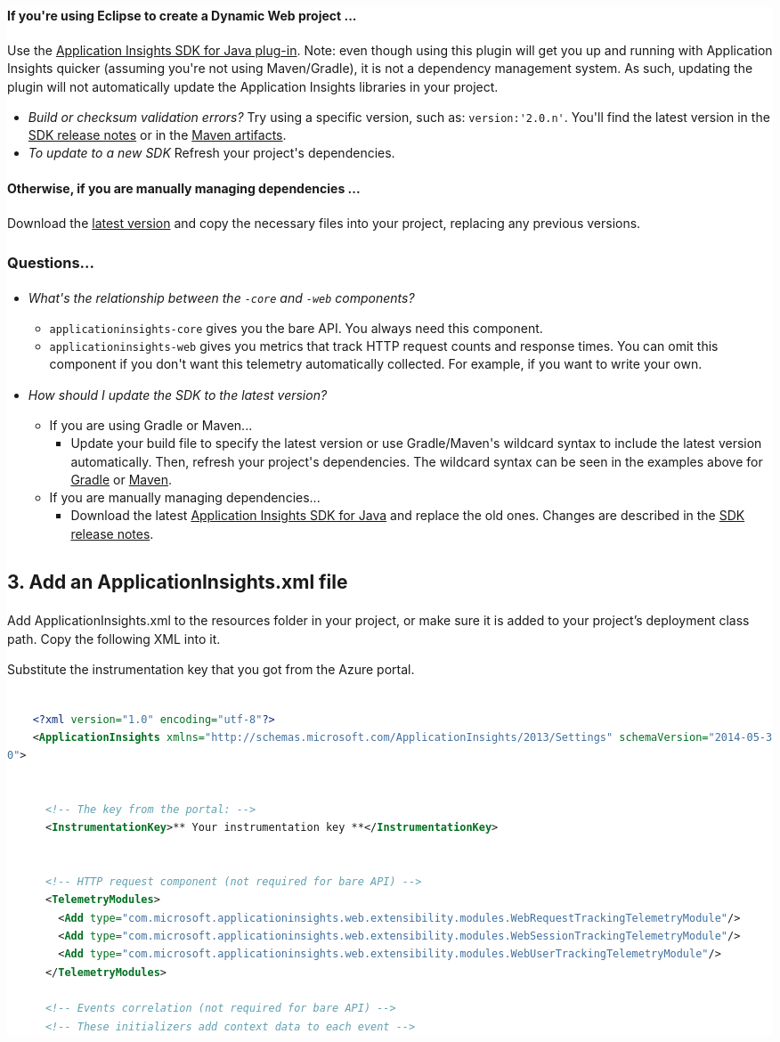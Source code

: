 #### If you're using Eclipse to create a Dynamic Web project ...
Use the [Application Insights SDK for Java plug-in][eclipse]. Note: even though using this plugin will get you up and running with Application Insights quicker (assuming you're not using Maven/Gradle), it is not a dependency management system. As such, updating the plugin will not automatically update the Application Insights libraries in your project.

* *Build or checksum validation errors?* Try using a specific version, such as: `version:'2.0.n'`. You'll find the latest version in the [SDK release notes](https://github.com/Microsoft/ApplicationInsights-Java#release-notes) or in the [Maven artifacts](https://search.maven.org/#search%7Cga%7C1%7Capplicationinsights).
* *To update to a new SDK* Refresh your project's dependencies.

#### Otherwise, if you are manually managing dependencies ...
Download the [latest version](https://github.com/Microsoft/ApplicationInsights-Java/releases/latest) and copy the necessary files into your project, replacing any previous versions.

### Questions...
* *What's the relationship between the `-core` and `-web` components?*
  * `applicationinsights-core` gives you the bare API. You always need this component.
  * `applicationinsights-web` gives you metrics that track HTTP request counts and response times. You can omit this component if you don't want this telemetry automatically collected. For example, if you want to write your own.
  
* *How should I update the SDK to the latest version?*
  * If you are using Gradle or Maven...
    * Update your build file to specify the latest version or use Gradle/Maven's wildcard syntax to include the latest version automatically. Then, refresh your project's dependencies. The wildcard syntax can be seen in the examples above for [Gradle](#gradle-setup) or [Maven](#maven-setup).
  * If you are manually managing dependencies...
    * Download the latest [Application Insights SDK for Java](https://github.com/Microsoft/ApplicationInsights-Java/releases/latest) and replace the old ones. Changes are described in the [SDK release notes](https://github.com/Microsoft/ApplicationInsights-Java#release-notes).

## 3. Add an ApplicationInsights.xml file
Add ApplicationInsights.xml to the resources folder in your project, or make sure it is added to your project’s deployment class path. Copy the following XML into it.

Substitute the instrumentation key that you got from the Azure portal.

```XML

    <?xml version="1.0" encoding="utf-8"?>
    <ApplicationInsights xmlns="http://schemas.microsoft.com/ApplicationInsights/2013/Settings" schemaVersion="2014-05-30">


      <!-- The key from the portal: -->
      <InstrumentationKey>** Your instrumentation key **</InstrumentationKey>


      <!-- HTTP request component (not required for bare API) -->
      <TelemetryModules>
        <Add type="com.microsoft.applicationinsights.web.extensibility.modules.WebRequestTrackingTelemetryModule"/>
        <Add type="com.microsoft.applicationinsights.web.extensibility.modules.WebSessionTrackingTelemetryModule"/>
        <Add type="com.microsoft.applicationinsights.web.extensibility.modules.WebUserTrackingTelemetryModule"/>
      </TelemetryModules>

      <!-- Events correlation (not required for bare API) -->
      <!-- These initializers add context data to each event -->
```

[api]: app-insights-api-custom-events-metrics.md
[apiexceptions]: app-insights-api-custom-events-metrics.md#trackexception
[availability]: app-insights-monitor-web-app-availability.md
[diagnostic]: app-insights-diagnostic-search.md
[eclipse]: app-insights-java-quick-start.md
[javalogs]: app-insights-java-trace-logs.md
[metrics]: app-insights-metrics-explorer.md
[usage]: app-insights-javascript.md